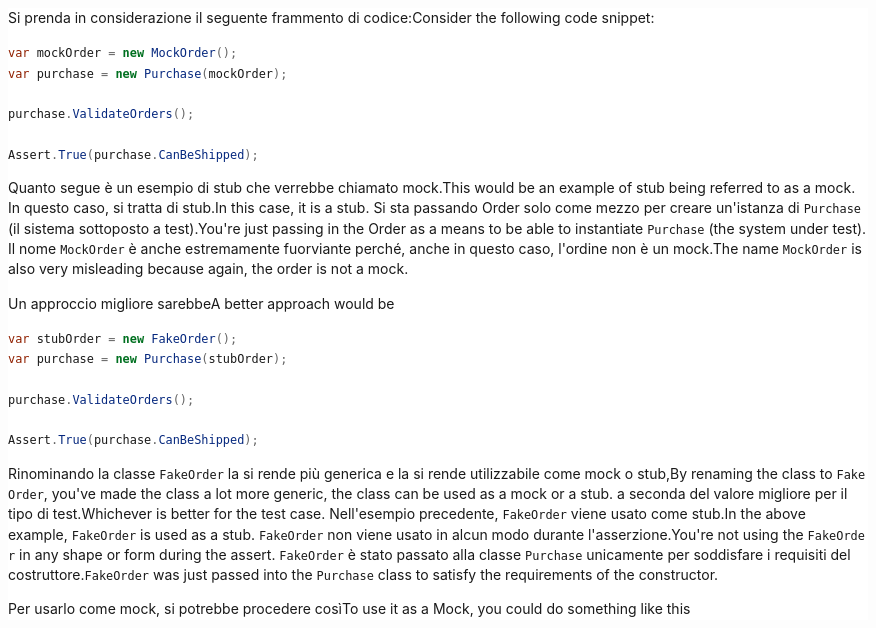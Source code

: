 <span data-ttu-id="05ea0-158">Si prenda in considerazione il seguente frammento di codice:</span><span class="sxs-lookup"><span data-stu-id="05ea0-158">Consider the following code snippet:</span></span>

```csharp
var mockOrder = new MockOrder();
var purchase = new Purchase(mockOrder);

purchase.ValidateOrders();

Assert.True(purchase.CanBeShipped);
```

<span data-ttu-id="05ea0-159">Quanto segue è un esempio di stub che verrebbe chiamato mock.</span><span class="sxs-lookup"><span data-stu-id="05ea0-159">This would be an example of stub being referred to as a mock.</span></span> <span data-ttu-id="05ea0-160">In questo caso, si tratta di stub.</span><span class="sxs-lookup"><span data-stu-id="05ea0-160">In this case, it is a stub.</span></span> <span data-ttu-id="05ea0-161">Si sta passando Order solo come mezzo per creare un'istanza di `Purchase` (il sistema sottoposto a test).</span><span class="sxs-lookup"><span data-stu-id="05ea0-161">You're just passing in the Order as a means to be able to instantiate `Purchase` (the system under test).</span></span> <span data-ttu-id="05ea0-162">Il nome `MockOrder` è anche estremamente fuorviante perché, anche in questo caso, l'ordine non è un mock.</span><span class="sxs-lookup"><span data-stu-id="05ea0-162">The name `MockOrder` is also very misleading because again, the order is not a mock.</span></span>

<span data-ttu-id="05ea0-163">Un approccio migliore sarebbe</span><span class="sxs-lookup"><span data-stu-id="05ea0-163">A better approach would be</span></span>

```csharp
var stubOrder = new FakeOrder();
var purchase = new Purchase(stubOrder);

purchase.ValidateOrders();

Assert.True(purchase.CanBeShipped);
```

<span data-ttu-id="05ea0-164">Rinominando la classe `FakeOrder` la si rende più generica e la si rende utilizzabile come mock o stub,</span><span class="sxs-lookup"><span data-stu-id="05ea0-164">By renaming the class to `FakeOrder`, you've made the class a lot more generic, the class can be used as a mock or a stub.</span></span> <span data-ttu-id="05ea0-165">a seconda del valore migliore per il tipo di test.</span><span class="sxs-lookup"><span data-stu-id="05ea0-165">Whichever is better for the test case.</span></span> <span data-ttu-id="05ea0-166">Nell'esempio precedente, `FakeOrder` viene usato come stub.</span><span class="sxs-lookup"><span data-stu-id="05ea0-166">In the above example, `FakeOrder` is used as a stub.</span></span> <span data-ttu-id="05ea0-167">`FakeOrder` non viene usato in alcun modo durante l'asserzione.</span><span class="sxs-lookup"><span data-stu-id="05ea0-167">You're not using the `FakeOrder` in any shape or form during the assert.</span></span> <span data-ttu-id="05ea0-168">`FakeOrder` è stato passato alla classe `Purchase` unicamente per soddisfare i requisiti del costruttore.</span><span class="sxs-lookup"><span data-stu-id="05ea0-168">`FakeOrder` was just passed into the `Purchase` class to satisfy the requirements of the constructor.</span></span>

<span data-ttu-id="05ea0-169">Per usarlo come mock, si potrebbe procedere così</span><span class="sxs-lookup"><span data-stu-id="05ea0-169">To use it as a Mock, you could do something like this</span></span>
